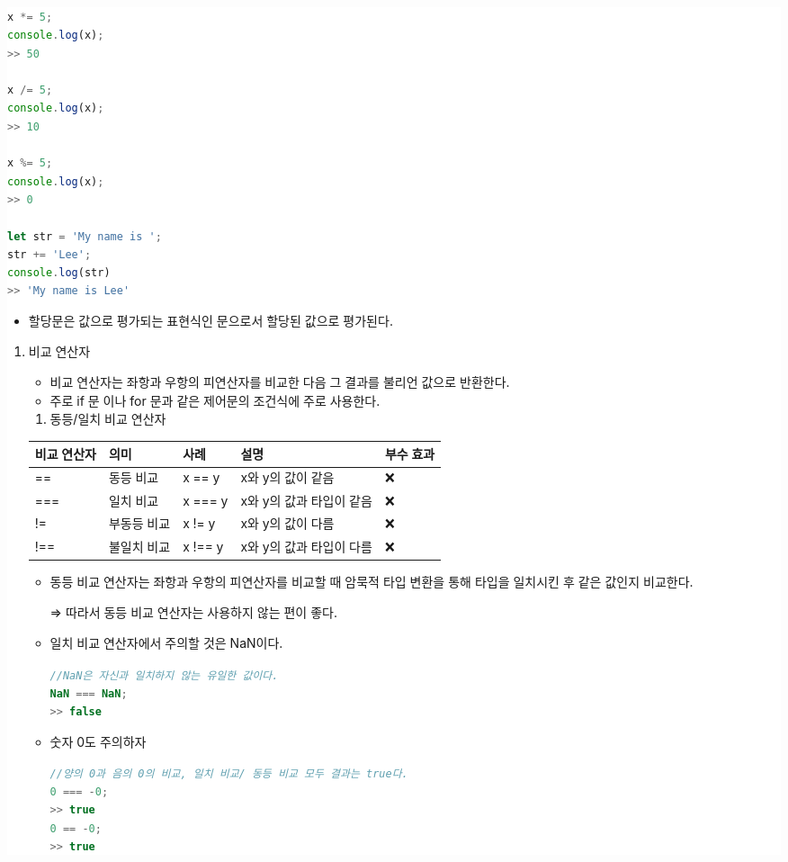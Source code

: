    ```jsx
   x *= 5;
   console.log(x);
   >> 50

   x /= 5;
   console.log(x);
   >> 10

   x %= 5;
   console.log(x);
   >> 0

   let str = 'My name is ';
   str += 'Lee';
   console.log(str)
   >> 'My name is Lee'
   ```

   - 할당문은 값으로 평가되는 표현식인 문으로서 할당된 값으로 평가된다.

1. 비교 연산자

   - 비교 연산자는 좌항과 우항의 피연산자를 비교한 다음 그 결과를 불리언 값으로 반환한다.
   - 주로 if 문 이나 for 문과 같은 제어문의 조건식에 주로 사용한다.

   1. 동등/일치 비교 연산자

   | 비교 연산자 | 의미        | 사례    | 설명                     | 부수 효과 |
   | ----------- | ----------- | ------- | ------------------------ | --------- |
   | ==          | 동등 비교   | x == y  | x와 y의 값이 같음        | ❌        |
   | ===         | 일치 비교   | x === y | x와 y의 값과 타입이 같음 | ❌        |
   | !=          | 부동등 비교 | x != y  | x와 y의 값이 다름        | ❌        |
   | !==         | 불일치 비교 | x !== y | x와 y의 값과 타입이 다름 | ❌        |

   - 동등 비교 연산자는 좌항과 우항의 피연산자를 비교할 때 암묵적 타입 변환을 통해 타입을 일치시킨 후 같은 값인지 비교한다.

     ⇒ 따라서 동등 비교 연산자는 사용하지 않는 편이 좋다.

   - 일치 비교 연산자에서 주의할 것은 NaN이다.
     ```jsx
     //NaN은 자신과 일치하지 않는 유일한 값이다.
     NaN === NaN;
     >> false
     ```
   - 숫자 0도 주의하자
     ```jsx
     //양의 0과 음의 0의 비교, 일치 비교/ 동등 비교 모두 결과는 true다.
     0 === -0;
     >> true
     0 == -0;
     >> true
     ```
